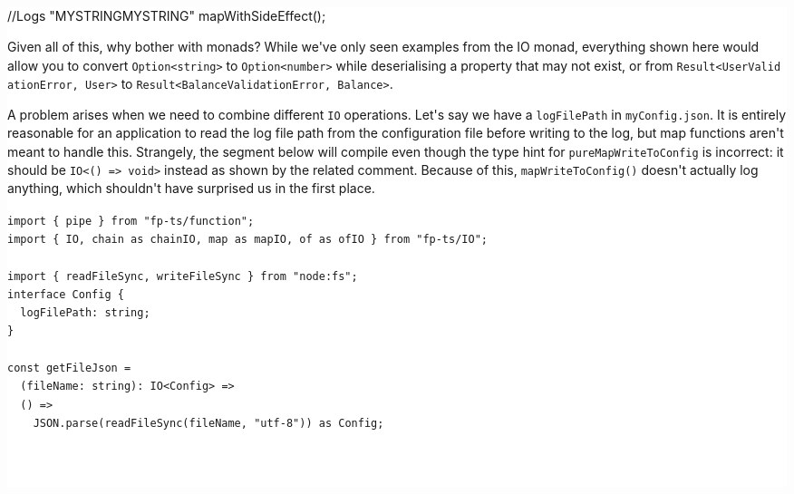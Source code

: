 <span class="token comment">//Logs "MYSTRINGMYSTRING"</span>
<span class="token function">mapWithSideEffect</span><span class="token punctuation">(</span><span class="token punctuation">)</span><span class="token punctuation">;</span>
</code>
</pre>

Given all of this, why bother with monads? While we've only seen examples from the IO monad, everything shown here would allow you to convert `Option<string>` to `Option<number>` while deserialising a property that may not exist, or from `Result<UserValidationError, User>`  to `Result<BalanceValidationError, Balance>`.

A problem arises when we need to combine different `IO` operations. Let's say we have a `logFilePath` in `myConfig.json`. It is entirely reasonable for an application to read the log file path from the configuration file before writing to the log, but map functions aren't meant to handle this. Strangely, the segment below will compile even though the type hint for `pureMapWriteToConfig` is incorrect: it should be `IO<() => void>` instead as shown by the related comment. Because of this, `mapWriteToConfig()` doesn't actually log anything, which shouldn't have surprised us in the first place.

<pre class="language-typescript tabindex="0">
<code class="language-typescript>
<span class="token keyword">import</span> <span class="token punctuation">{</span> pipe <span class="token punctuation">}</span> <span class="token keyword">from</span> <span class="token string">"fp-ts/function"</span><span class="token punctuation">;</span>
<span class="token keyword">import</span> <span class="token punctuation">{</span> <span class="token constant">IO</span><span class="token punctuation">,</span> chain <span class="token keyword">as</span> chainIO<span class="token punctuation">,</span> map <span class="token keyword">as</span> mapIO<span class="token punctuation">,</span> <span class="token keyword">of</span> <span class="token keyword">as</span> ofIO <span class="token punctuation">}</span> <span class="token keyword">from</span> <span class="token string">"fp-ts/IO"</span><span class="token punctuation">;</span>

<span class="token keyword">import</span> <span class="token punctuation">{</span> readFileSync<span class="token punctuation">,</span> writeFileSync <span class="token punctuation">}</span> <span class="token keyword">from</span> <span class="token string">"node:fs"</span><span class="token punctuation">;</span>
<span class="token keyword">interface</span> <span class="token class-name">Config</span> <span class="token punctuation">{</span>
  logFilePath<span class="token operator">:</span> <span class="token builtin">string</span><span class="token punctuation">;</span>
<span class="token punctuation">}</span>

<span class="token keyword">const</span> getFileJson <span class="token operator">=</span>
  <span class="token punctuation">(</span>fileName<span class="token operator">:</span> <span class="token builtin">string</span><span class="token punctuation">)</span><span class="token operator">:</span> <span class="token constant">IO</span><span class="token operator">&lt;</span>Config<span class="token operator">></span> <span class="token operator">=></span>
  <span class="token punctuation">(</span><span class="token punctuation">)</span> <span class="token operator">=></span>
    <span class="token constant">JSON</span><span class="token punctuation">.</span><span class="token function">parse</span><span class="token punctuation">(</span><span class="token function">readFileSync</span><span class="token punctuation">(</span>fileName<span class="token punctuation">,</span> <span class="token string">"utf-8"</span><span class="token punctuation">)</span><span class="token punctuation">)</span> <span class="token keyword">as</span> Config<span class="token punctuation">;</span>
